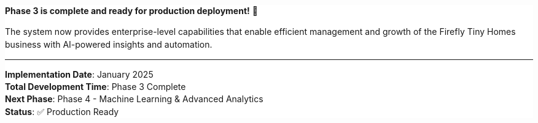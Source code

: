 **Phase 3 is complete and ready for production deployment!** 🎯

The system now provides enterprise-level capabilities that enable efficient management and growth of the Firefly Tiny Homes business with AI-powered insights and automation.

---

**Implementation Date**: January 2025  
**Total Development Time**: Phase 3 Complete  
**Next Phase**: Phase 4 - Machine Learning & Advanced Analytics  
**Status**: ✅ Production Ready

